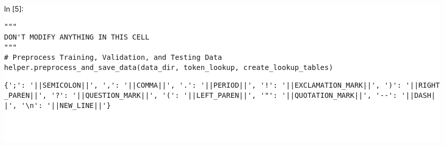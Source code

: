 <div class="cell border-box-sizing code_cell rendered">

<div class="input">

<div class="prompt input_prompt">In [5]:</div>

<div class="inner_cell">

<div class="input_area">

<div class=" highlight hl-ipython3">

<pre><span></span><span class="sd">"""</span>
<span class="sd">DON'T MODIFY ANYTHING IN THIS CELL</span>
<span class="sd">"""</span>
<span class="c1"># Preprocess Training, Validation, and Testing Data</span>
<span class="n">helper</span><span class="o">.</span><span class="n">preprocess_and_save_data</span><span class="p">(</span><span class="n">data_dir</span><span class="p">,</span> <span class="n">token_lookup</span><span class="p">,</span> <span class="n">create_lookup_tables</span><span class="p">)</span>
</pre>

</div>

</div>

</div>

</div>

<div class="output_wrapper">

<div class="output">

<div class="output_area">

<div class="output_subarea output_stream output_stdout output_text">

<pre>{';': '||SEMICOLON||', ',': '||COMMA||', '.': '||PERIOD||', '!': '||EXCLAMATION_MARK||', ')': '||RIGHT_PAREN||', '?': '||QUESTION_MARK||', '(': '||LEFT_PAREN||', '"': '||QUOTATION_MARK||', '--': '||DASH||', '\n': '||NEW_LINE||'}